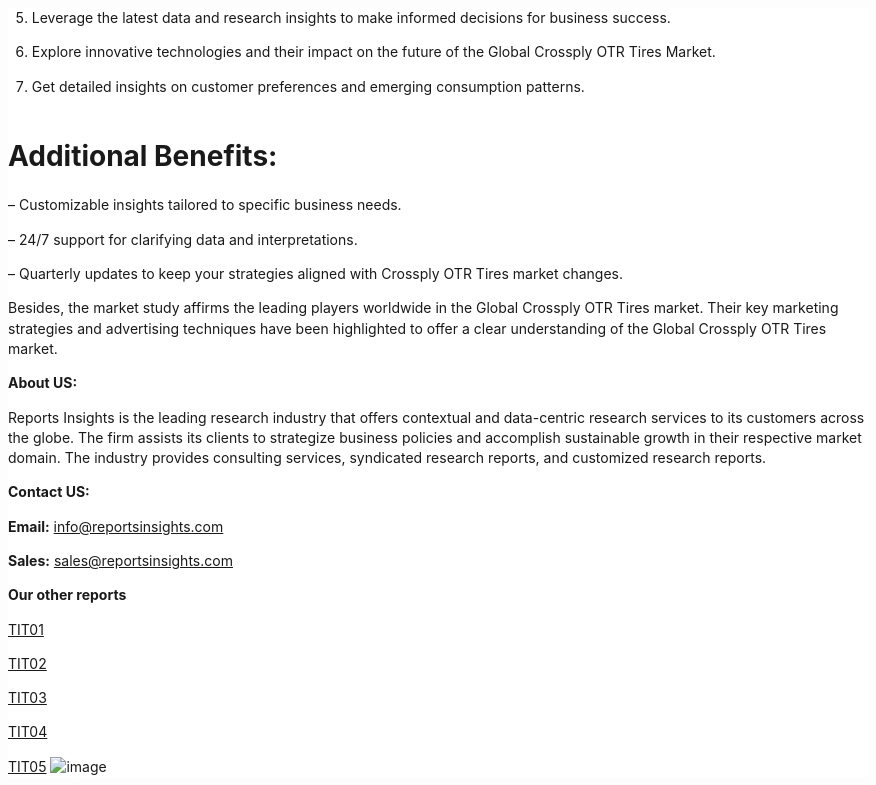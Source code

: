 5. Leverage the latest data and research insights to make informed decisions for business success.

6. Explore innovative technologies and their impact on the future of the Global Crossply OTR Tires Market.

7. Get detailed insights on customer preferences and emerging consumption patterns.

# <strong>Additional Benefits:</strong>

– Customizable insights tailored to specific business needs.

– 24/7 support for clarifying data and interpretations.

– Quarterly updates to keep your strategies aligned with Crossply OTR Tires market changes.

Besides, the market study affirms the leading players worldwide in the Global Crossply OTR Tires market. Their key marketing strategies and advertising techniques have been highlighted to offer a clear understanding of the Global Crossply OTR Tires market.

<strong><strong>About US</strong>:</strong>

Reports Insights is the leading research industry that offers contextual and data-centric research services to its customers across the globe. The firm assists its clients to strategize business policies and accomplish sustainable growth in their respective market domain. The industry provides consulting services, syndicated research reports, and customized research reports.

<strong>Contact US:</strong>

<p class=><b>Email:</b> <a href=mailto:info@reportsinsights.com>info@reportsinsights.com</a></p>
<p class=><b>Sales:</b> <a href=mailto:sales@reportsinsights.com>sales@reportsinsights.com</a></p>

<strong>Our other reports</strong>

<a href=LIN01>TIT01</a>

<a href=LIN02>TIT02</a>

<a href=LIN03>TIT03</a>

<a href=LIN04>TIT04</a>

<a href=LIN05>TIT05</a>
![image](https://github.com/user-attachments/assets/822c23dc-607b-46dd-a812-37af2b068c53)
